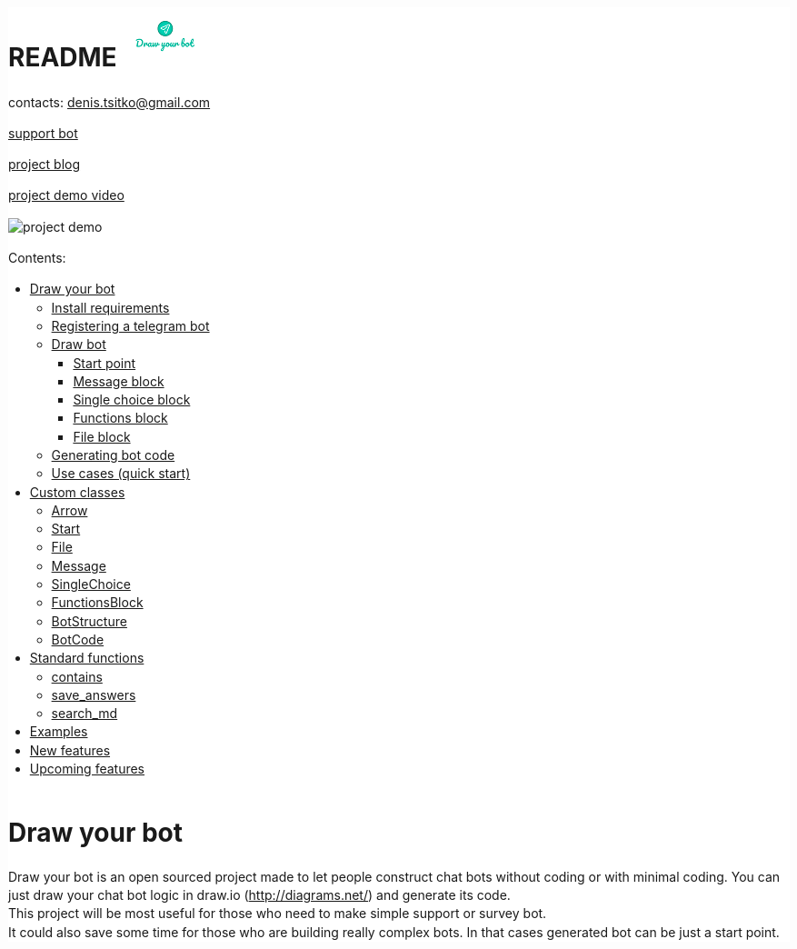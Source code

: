 # README ![start point](images/drawyourbot_small.png)  

contacts: denis.tsitko@gmail.com

[support bot](https://t.me/drawyourbot_support_bot)  

[project blog](https://denis-tsitko.medium.com/)  

[project demo video](https://youtu.be/P1s8u1vjJ0c)

![project demo](project_demo.gif)

Contents:  

- [Draw your bot](#draw-your-bot)  
    - [Install requirements](#install-requirements)
    - [Registering a telegram bot](#registering-a-telegram-bot)
    - [Draw bot](#drawing-a-bot)
        - [Start point](#start-point)
        - [Message block](#message-block)
        - [Single choice block](#single-choice-block)
        - [Functions block](#functions-block)
        - [File block](#file-block)
    - [Generating bot code](#generating-bot-code)  
    - [Use cases (quick start)](#use-cases)
- [Custom classes](#custom-classes)
    - [Arrow](#arrow)
    - [Start](#start)
    - [File](#file)
    - [Message](#message)
    - [SingleChoice](#singlechoice)
    - [FunctionsBlock](#functionsblock)
    - [BotStructure](#botstructure)
    - [BotCode](#botcode)
- [Standard functions](#standard-functions)
    - [contains](#contains)
    - [save_answers](#save_answers)
    - [search_md](#search_md)
- [Examples](#examples)
- [New features](#new-features)
- [Upcoming features](#upcoming-features)

# Draw your bot
Draw your bot is an open sourced project made to let people construct chat bots without coding or with minimal coding.
You can just draw your chat bot logic in draw.io (http://diagrams.net/) and generate its code.  
This project will be most useful for those who need to make simple support or survey bot.  
It could also save some time for those who are building really complex bots. In that cases generated bot can be
just a start point.

